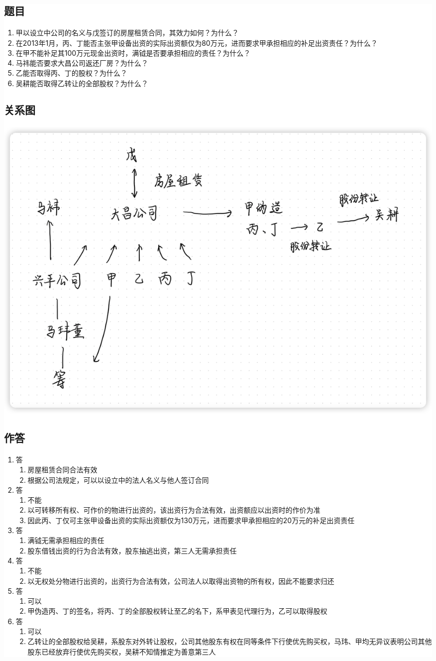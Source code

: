 ## 题目
1. 甲以设立中公司的名义与戊签订的房屋租赁合同，其效力如何？为什么？
2. 在2013年1月，丙、丁能否主张甲设备出资的实际出资额仅为80万元，进而要求甲承担相应的补足出资责任？为什么？
3. 在甲不能补足其100万元现金出资时，满钺是否要承担相应的责任？为什么？
4. 马祎能否要求大昌公司返还厂房？为什么？
5. 乙能否取得丙、丁的股权？为什么？
6. 吴耕能否取得乙转让的全部股权？为什么？

## 关系图
![关系图](iShot_2024-09-04_22.37.24.png)

## 作答
1. 答
   1. 房屋租赁合同合法有效
   2. 根据公司法规定，可以以设立中的法人名义与他人签订合同
2. 答
   1. 不能
   2. 以可转移所有权、可作价的物进行出资的，该出资行为合法有效，出资额应以出资时的作价为准
   3. 因此丙、丁仅可主张甲设备出资的实际出资额仅为130万元，进而要求甲承担相应的20万元的补足出资责任
3. 答
   1. 满钺无需承担相应的责任
   2. 股东借钱出资的行为合法有效，股东抽逃出资，第三人无需承担责任
4. 答
   1. 不能
   2. 以无权处分物进行出资的，出资行为合法有效，公司法人以取得出资物的所有权，因此不能要求归还
5. 答
   1. 可以
   2. 甲伪造丙、丁的签名，将丙、丁的全部股权转让至乙的名下，系甲表见代理行为，乙可以取得股权
6. 答
   1. 可以
   2. 乙转让的全部股权给吴耕，系股东对外转让股权，公司其他股东有权在同等条件下行使优先购买权，马玮、甲均无异议表明公司其他股东已经放弃行使优先购买权，吴耕不知情推定为善意第三人
